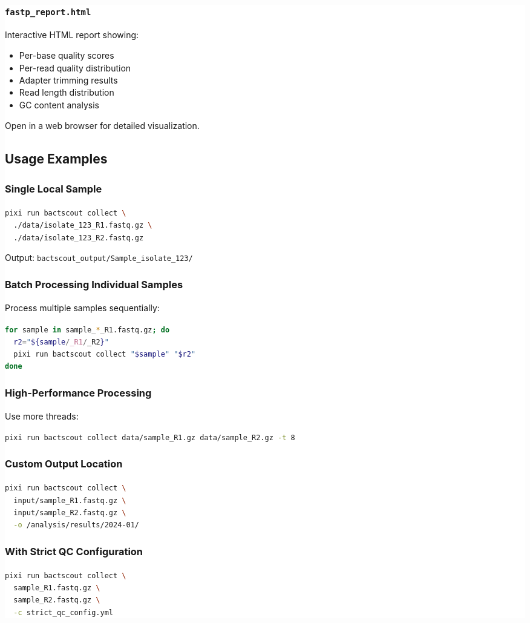 ### `fastp_report.html`

Interactive HTML report showing:
- Per-base quality scores
- Per-read quality distribution
- Adapter trimming results
- Read length distribution
- GC content analysis

Open in a web browser for detailed visualization.

## Usage Examples

### Single Local Sample

```bash
pixi run bactscout collect \
  ./data/isolate_123_R1.fastq.gz \
  ./data/isolate_123_R2.fastq.gz
```

Output: `bactscout_output/Sample_isolate_123/`

### Batch Processing Individual Samples

Process multiple samples sequentially:

```bash
for sample in sample_*_R1.fastq.gz; do
  r2="${sample/_R1/_R2}"
  pixi run bactscout collect "$sample" "$r2"
done
```

### High-Performance Processing

Use more threads:

```bash
pixi run bactscout collect data/sample_R1.gz data/sample_R2.gz -t 8
```

### Custom Output Location

```bash
pixi run bactscout collect \
  input/sample_R1.fastq.gz \
  input/sample_R2.fastq.gz \
  -o /analysis/results/2024-01/
```

### With Strict QC Configuration

```bash
pixi run bactscout collect \
  sample_R1.fastq.gz \
  sample_R2.fastq.gz \
  -c strict_qc_config.yml
```
